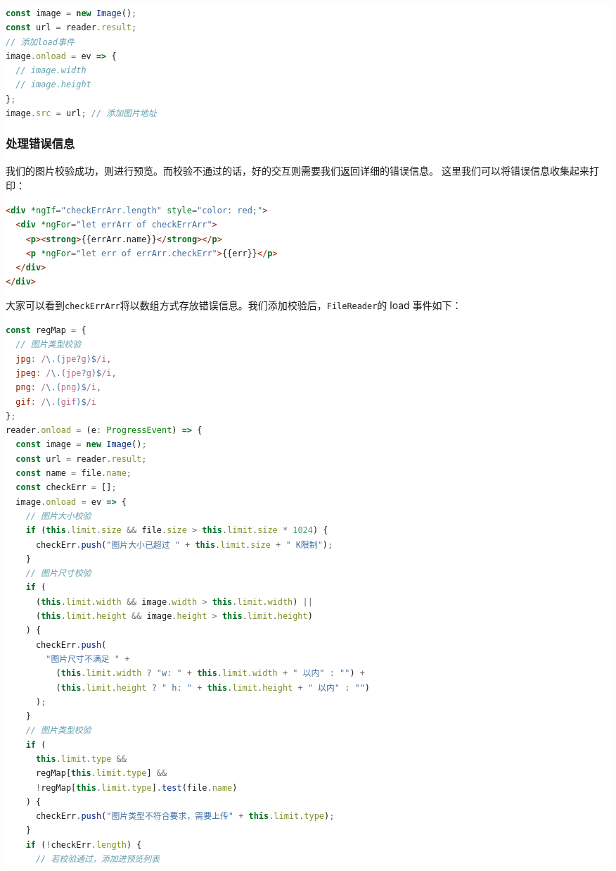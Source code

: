 ```js
const image = new Image();
const url = reader.result;
// 添加load事件
image.onload = ev => {
  // image.width
  // image.height
};
image.src = url; // 添加图片地址
```

### 处理错误信息

我们的图片校验成功，则进行预览。而校验不通过的话，好的交互则需要我们返回详细的错误信息。
这里我们可以将错误信息收集起来打印：

```html
<div *ngIf="checkErrArr.length" style="color: red;">
  <div *ngFor="let errArr of checkErrArr">
    <p><strong>{{errArr.name}}</strong></p>
    <p *ngFor="let err of errArr.checkErr">{{err}}</p>
  </div>
</div>
```

大家可以看到`checkErrArr`将以数组方式存放错误信息。我们添加校验后，`FileReader`的 load 事件如下：

```js
const regMap = {
  // 图片类型校验
  jpg: /\.(jpe?g)$/i,
  jpeg: /\.(jpe?g)$/i,
  png: /\.(png)$/i,
  gif: /\.(gif)$/i
};
reader.onload = (e: ProgressEvent) => {
  const image = new Image();
  const url = reader.result;
  const name = file.name;
  const checkErr = [];
  image.onload = ev => {
    // 图片大小校验
    if (this.limit.size && file.size > this.limit.size * 1024) {
      checkErr.push("图片大小已超过 " + this.limit.size + " K限制");
    }
    // 图片尺寸校验
    if (
      (this.limit.width && image.width > this.limit.width) ||
      (this.limit.height && image.height > this.limit.height)
    ) {
      checkErr.push(
        "图片尺寸不满足 " +
          (this.limit.width ? "w: " + this.limit.width + " 以内" : "") +
          (this.limit.height ? " h: " + this.limit.height + " 以内" : "")
      );
    }
    // 图片类型校验
    if (
      this.limit.type &&
      regMap[this.limit.type] &&
      !regMap[this.limit.type].test(file.name)
    ) {
      checkErr.push("图片类型不符合要求，需要上传" + this.limit.type);
    }
    if (!checkErr.length) {
      // 若校验通过，添加进预览列表
```